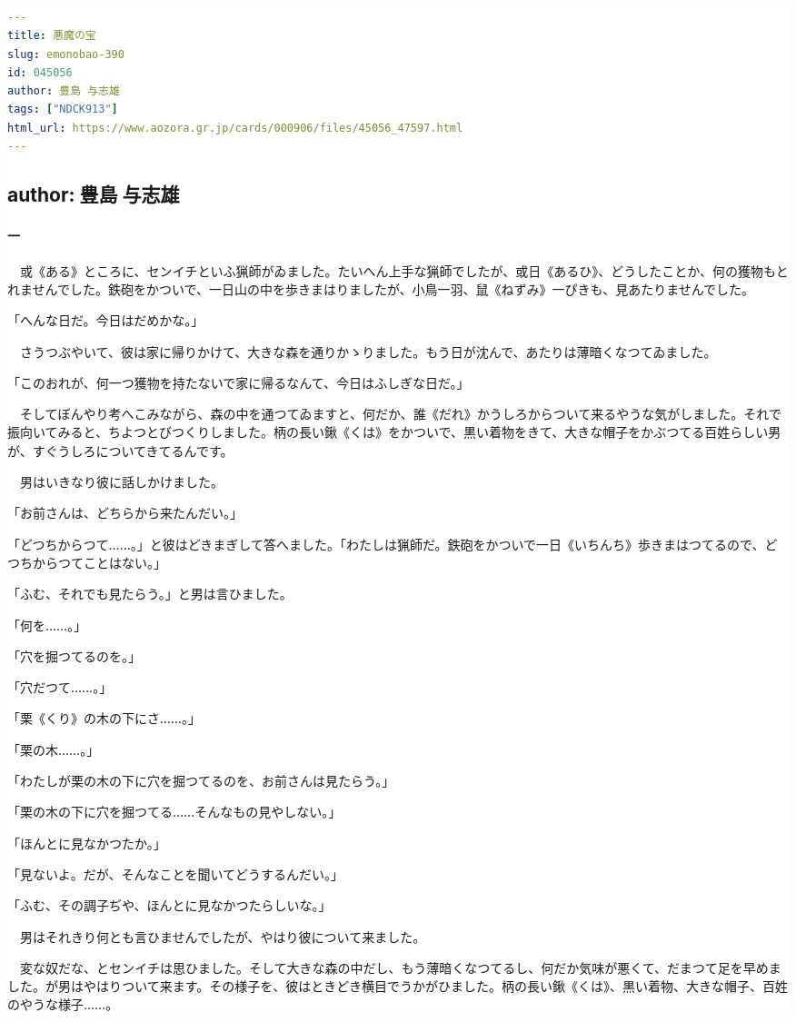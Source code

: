 ```yaml
---
title: 悪魔の宝
slug: emonobao-390
id: 045056
author: 豊島 与志雄
tags: ["NDCK913"]
html_url: https://www.aozora.gr.jp/cards/000906/files/45056_47597.html
---
```


## author: 豊島 与志雄

#### 一


　或《ある》ところに、センイチといふ猟師がゐました。たいへん上手な猟師でしたが、或日《あるひ》、どうしたことか、何の獲物もとれませんでした。鉄砲をかついで、一日山の中を歩きまはりましたが、小鳥一羽、鼠《ねずみ》一ぴきも、見あたりませんでした。

「へんな日だ。今日はだめかな。」

　さうつぶやいて、彼は家に帰りかけて、大きな森を通りかゝりました。もう日が沈んで、あたりは薄暗くなつてゐました。

「このおれが、何一つ獲物を持たないで家に帰るなんて、今日はふしぎな日だ。」

　そしてぼんやり考へこみながら、森の中を通つてゐますと、何だか、誰《だれ》かうしろからついて来るやうな気がしました。それで振向いてみると、ちよつとびつくりしました。柄の長い鍬《くは》をかついで、黒い着物をきて、大きな帽子をかぶつてる百姓らしい男が、すぐうしろについてきてるんです。

　男はいきなり彼に話しかけました。

「お前さんは、どちらから来たんだい。」

「どつちからつて……。」と彼はどきまぎして答へました。「わたしは猟師だ。鉄砲をかついで一日《いちんち》歩きまはつてるので、どつちからつてことはない。」

「ふむ、それでも見たらう。」と男は言ひました。

「何を……。」

「穴を掘つてるのを。」

「穴だつて……。」

「栗《くり》の木の下にさ……。」

「栗の木……。」

「わたしが栗の木の下に穴を掘つてるのを、お前さんは見たらう。」

「栗の木の下に穴を掘つてる……そんなもの見やしない。」

「ほんとに見なかつたか。」

「見ないよ。だが、そんなことを聞いてどうするんだい。」

「ふむ、その調子ぢや、ほんとに見なかつたらしいな。」

　男はそれきり何とも言ひませんでしたが、やはり彼について来ました。

　変な奴だな、とセンイチは思ひました。そして大きな森の中だし、もう薄暗くなつてるし、何だか気味が悪くて、だまつて足を早めました。が男はやはりついて来ます。その様子を、彼はときどき横目でうかがひました。柄の長い鍬《くは》、黒い着物、大きな帽子、百姓のやうな様子……。
